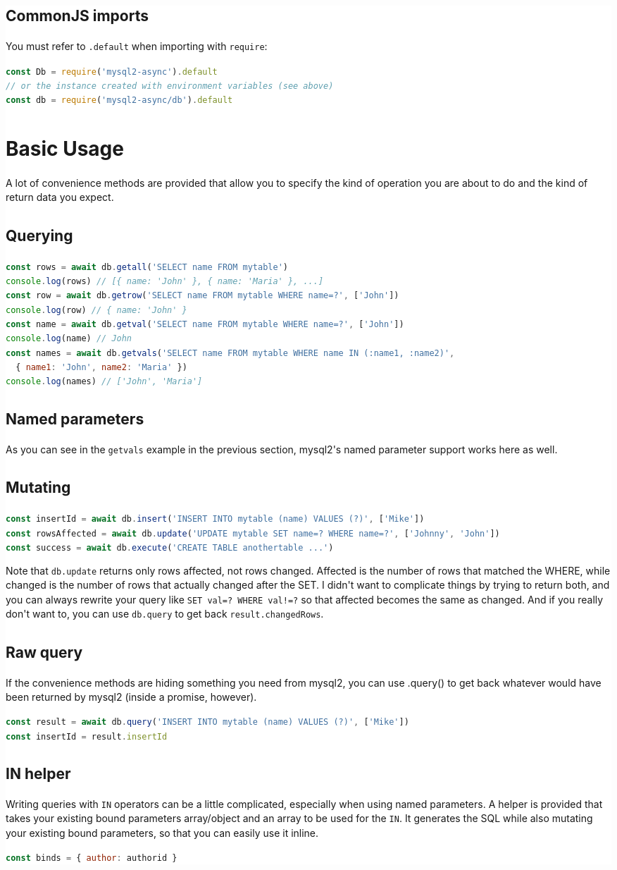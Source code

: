 
## CommonJS imports
You must refer to `.default` when importing with `require`:
```javascript
const Db = require('mysql2-async').default
// or the instance created with environment variables (see above)
const db = require('mysql2-async/db').default
```

# Basic Usage
A lot of convenience methods are provided that allow you to specify the kind of operation you are about
to do and the kind of return data you expect.
## Querying
```javascript
const rows = await db.getall('SELECT name FROM mytable')
console.log(rows) // [{ name: 'John' }, { name: 'Maria' }, ...]
const row = await db.getrow('SELECT name FROM mytable WHERE name=?', ['John'])
console.log(row) // { name: 'John' }
const name = await db.getval('SELECT name FROM mytable WHERE name=?', ['John'])
console.log(name) // John
const names = await db.getvals('SELECT name FROM mytable WHERE name IN (:name1, :name2)',
  { name1: 'John', name2: 'Maria' })
console.log(names) // ['John', 'Maria']
```
## Named parameters
As you can see in the `getvals` example in the previous section, mysql2's named parameter support works
here as well.
## Mutating
```javascript
const insertId = await db.insert('INSERT INTO mytable (name) VALUES (?)', ['Mike'])
const rowsAffected = await db.update('UPDATE mytable SET name=? WHERE name=?', ['Johnny', 'John'])
const success = await db.execute('CREATE TABLE anothertable ...')
```
Note that `db.update` returns only rows affected, not rows changed. Affected is the number of rows
that matched the WHERE, while changed is the number of rows that actually changed after the SET. I
didn't want to complicate things by trying to return both, and you can always rewrite your query like
`SET val=? WHERE val!=?` so that affected becomes the same as changed. And if you really don't want to,
you can use `db.query` to get back `result.changedRows`.
## Raw query
If the convenience methods are hiding something you need from mysql2, you can use .query() to get
back whatever would have been returned by mysql2 (inside a promise, however).
```javascript
const result = await db.query('INSERT INTO mytable (name) VALUES (?)', ['Mike'])
const insertId = result.insertId
```
## IN helper
Writing queries with `IN` operators can be a little complicated, especially when using named parameters.
A helper is provided that takes your existing bound parameters array/object and an array to be used for the `IN`.
It generates the SQL while also mutating your existing bound parameters, so that you can easily use it inline.
```javascript
const binds = { author: authorid }
```
